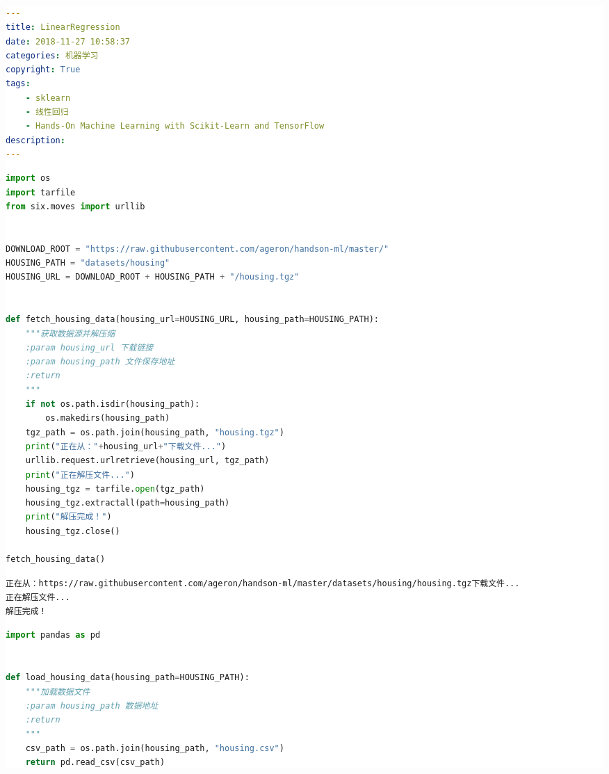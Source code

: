 ```yaml
---
title: LinearRegression
date: 2018-11-27 10:58:37
categories: 机器学习
copyright: True
tags:
    - sklearn
    - 线性回归
    - Hands-On Machine Learning with Scikit-Learn and TensorFlow
description:
---
```


```python
import os
import tarfile
from six.moves import urllib


DOWNLOAD_ROOT = "https://raw.githubusercontent.com/ageron/handson-ml/master/"
HOUSING_PATH = "datasets/housing"
HOUSING_URL = DOWNLOAD_ROOT + HOUSING_PATH + "/housing.tgz"


def fetch_housing_data(housing_url=HOUSING_URL, housing_path=HOUSING_PATH):
    """获取数据源并解压缩
    :param housing_url 下载链接
    :param housing_path 文件保存地址
    :return
    """
    if not os.path.isdir(housing_path):
        os.makedirs(housing_path)
    tgz_path = os.path.join(housing_path, "housing.tgz")
    print("正在从："+housing_url+"下载文件...")
    urllib.request.urlretrieve(housing_url, tgz_path)
    print("正在解压文件...")
    housing_tgz = tarfile.open(tgz_path)
    housing_tgz.extractall(path=housing_path)
    print("解压完成！")
    housing_tgz.close()

fetch_housing_data()
```

    正在从：https://raw.githubusercontent.com/ageron/handson-ml/master/datasets/housing/housing.tgz下载文件...
    正在解压文件...
    解压完成！



```python
import pandas as pd


def load_housing_data(housing_path=HOUSING_PATH):
    """加载数据文件
    :param housing_path 数据地址
    :return
    """
    csv_path = os.path.join(housing_path, "housing.csv")
    return pd.read_csv(csv_path)
```
